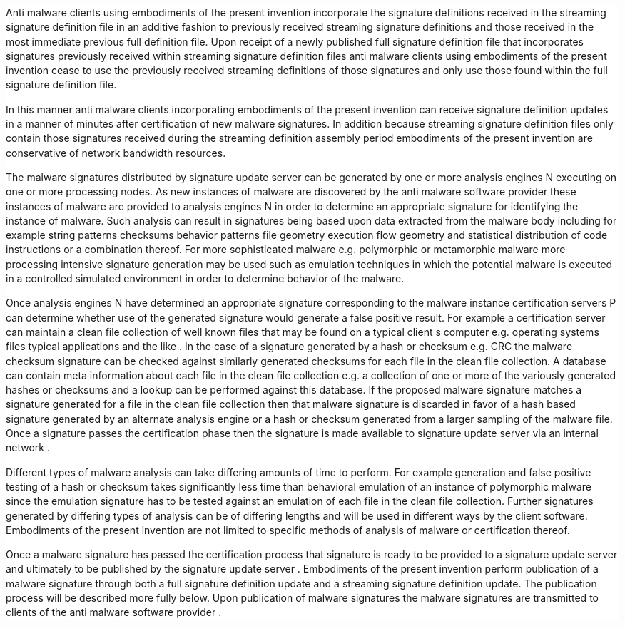Anti malware clients using embodiments of the present invention incorporate the signature definitions received in the streaming signature definition file in an additive fashion to previously received streaming signature definitions and those received in the most immediate previous full definition file. Upon receipt of a newly published full signature definition file that incorporates signatures previously received within streaming signature definition files anti malware clients using embodiments of the present invention cease to use the previously received streaming definitions of those signatures and only use those found within the full signature definition file.

In this manner anti malware clients incorporating embodiments of the present invention can receive signature definition updates in a manner of minutes after certification of new malware signatures. In addition because streaming signature definition files only contain those signatures received during the streaming definition assembly period embodiments of the present invention are conservative of network bandwidth resources.

The malware signatures distributed by signature update server can be generated by one or more analysis engines N executing on one or more processing nodes. As new instances of malware are discovered by the anti malware software provider these instances of malware are provided to analysis engines N in order to determine an appropriate signature for identifying the instance of malware. Such analysis can result in signatures being based upon data extracted from the malware body including for example string patterns checksums behavior patterns file geometry execution flow geometry and statistical distribution of code instructions or a combination thereof. For more sophisticated malware e.g. polymorphic or metamorphic malware more processing intensive signature generation may be used such as emulation techniques in which the potential malware is executed in a controlled simulated environment in order to determine behavior of the malware.

Once analysis engines N have determined an appropriate signature corresponding to the malware instance certification servers P can determine whether use of the generated signature would generate a false positive result. For example a certification server can maintain a clean file collection of well known files that may be found on a typical client s computer e.g. operating systems files typical applications and the like . In the case of a signature generated by a hash or checksum e.g. CRC the malware checksum signature can be checked against similarly generated checksums for each file in the clean file collection. A database can contain meta information about each file in the clean file collection e.g. a collection of one or more of the variously generated hashes or checksums and a lookup can be performed against this database. If the proposed malware signature matches a signature generated for a file in the clean file collection then that malware signature is discarded in favor of a hash based signature generated by an alternate analysis engine or a hash or checksum generated from a larger sampling of the malware file. Once a signature passes the certification phase then the signature is made available to signature update server via an internal network .

Different types of malware analysis can take differing amounts of time to perform. For example generation and false positive testing of a hash or checksum takes significantly less time than behavioral emulation of an instance of polymorphic malware since the emulation signature has to be tested against an emulation of each file in the clean file collection. Further signatures generated by differing types of analysis can be of differing lengths and will be used in different ways by the client software. Embodiments of the present invention are not limited to specific methods of analysis of malware or certification thereof.

Once a malware signature has passed the certification process that signature is ready to be provided to a signature update server and ultimately to be published by the signature update server . Embodiments of the present invention perform publication of a malware signature through both a full signature definition update and a streaming signature definition update. The publication process will be described more fully below. Upon publication of malware signatures the malware signatures are transmitted to clients of the anti malware software provider .
